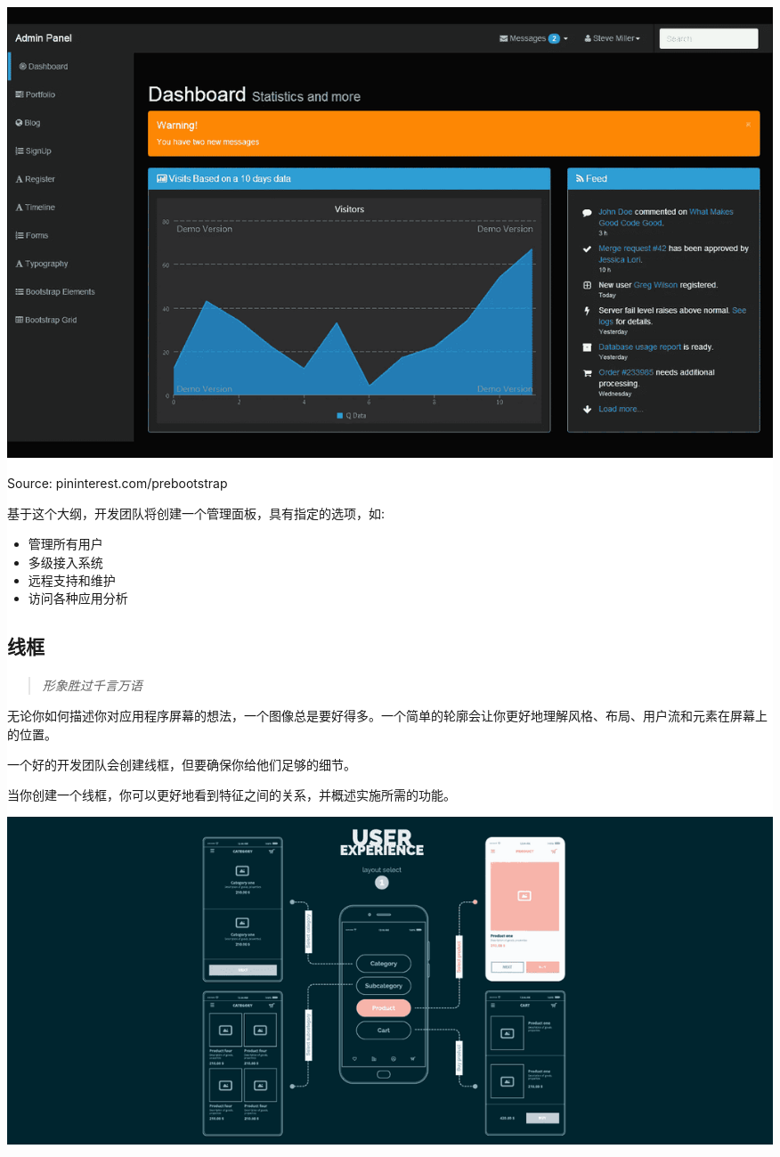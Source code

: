 ![](img/1f25c46d090bb75190e93e257434b8d9.png)

Source: pininterest.com/prebootstrap

基于这个大纲，开发团队将创建一个管理面板，具有指定的选项，如:

*   管理所有用户
*   多级接入系统
*   远程支持和维护
*   访问各种应用分析

## **线框**

> *形象胜过千言万语*

无论你如何描述你对应用程序屏幕的想法，一个图像总是要好得多。一个简单的轮廓会让你更好地理解风格、布局、用户流和元素在屏幕上的位置。

一个好的开发团队会创建线框，但要确保你给他们足够的细节。

当你创建一个线框，你可以更好地看到特征之间的关系，并概述实施所需的功能。

![](img/280aa403717fb08eb24d47f1066ea574.png)